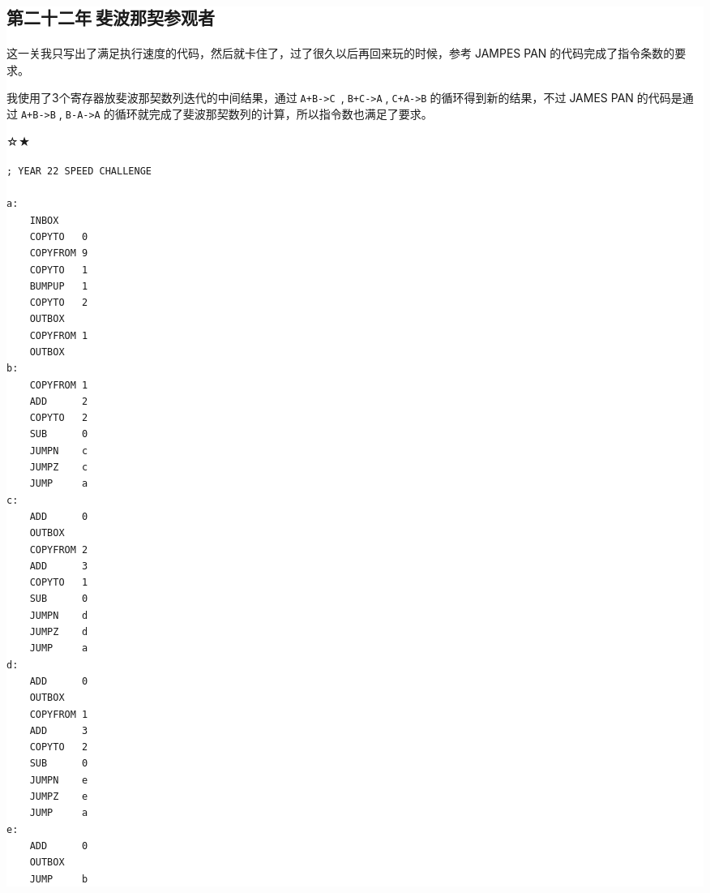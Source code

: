 

## 第二十二年 斐波那契参观者

这一关我只写出了满足执行速度的代码，然后就卡住了，过了很久以后再回来玩的时候，参考 JAMPES PAN 的代码完成了指令条数的要求。

我使用了3个寄存器放斐波那契数列迭代的中间结果，通过 `A+B->C `, `B+C->A` , `C+A->B` 的循环得到新的结果，不过 JAMES PAN 的代码是通过 `A+B->B` , `B-A->A` 的循环就完成了斐波那契数列的计算，所以指令数也满足了要求。

☆★

```assembly
; YEAR 22 SPEED CHALLENGE

a:
	INBOX
	COPYTO   0
	COPYFROM 9
	COPYTO   1
	BUMPUP   1
	COPYTO   2
	OUTBOX
	COPYFROM 1
	OUTBOX
b:
	COPYFROM 1
	ADD      2
	COPYTO   2
	SUB      0
	JUMPN    c
	JUMPZ    c
	JUMP     a
c:
	ADD      0
	OUTBOX
	COPYFROM 2
	ADD      3
	COPYTO   1
	SUB      0
	JUMPN    d
	JUMPZ    d
	JUMP     a
d:
	ADD      0
	OUTBOX
	COPYFROM 1
	ADD      3
	COPYTO   2
	SUB      0
	JUMPN    e
	JUMPZ    e
	JUMP     a
e:
	ADD      0
	OUTBOX
	JUMP     b
```
